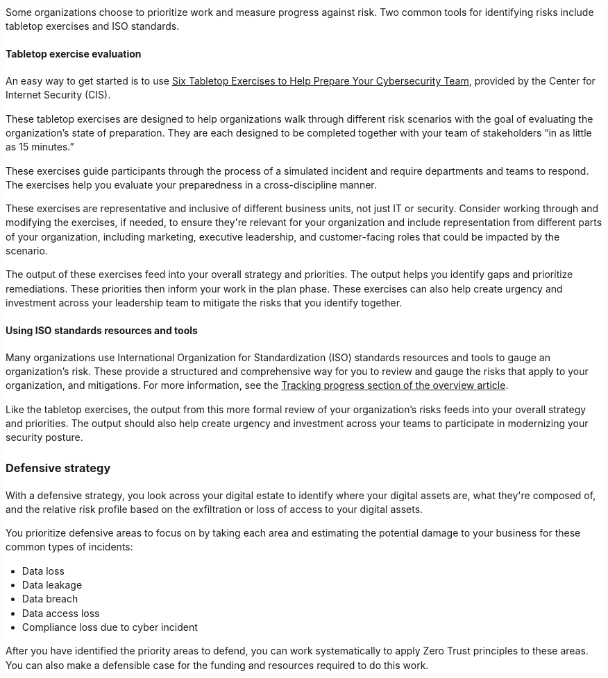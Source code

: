 Some organizations choose to prioritize work and measure progress against risk. Two common tools for identifying risks include tabletop exercises and ISO standards.

#### Tabletop exercise evaluation

An easy way to get started is to use [Six Tabletop Exercises to Help Prepare Your Cybersecurity Team](https://www.cisecurity.org/insights/white-papers/six-tabletop-exercises-prepare-cybersecurity-team), provided by the Center for Internet Security (CIS).

These tabletop exercises are designed to help organizations walk through different risk scenarios with the goal of evaluating the organization’s state of preparation. They are each designed to be completed together with your team of stakeholders “in as little as 15 minutes.”

These exercises guide participants through the process of a simulated incident and require departments and teams to respond. The exercises help you evaluate your preparedness in a cross-discipline manner.

These exercises are representative and inclusive of different business units, not just IT or security. Consider working through and modifying the exercises, if needed, to ensure they're relevant for your organization and include representation from different parts of your organization, including marketing, executive leadership, and customer-facing roles that could be impacted by the scenario.

The output of these exercises feed into your overall strategy and priorities. The output helps you identify gaps and prioritize remediations. These priorities then inform your work in the plan phase. These exercises can also help create urgency and investment across your leadership team to mitigate the risks that you identify together. 

#### Using ISO standards resources and tools

Many organizations use International Organization for Standardization (ISO) standards resources and tools to gauge an organization’s risk. These provide a structured and comprehensive way for you to review and gauge the risks that apply to your organization, and mitigations. For more information, see the [Tracking progress section of the overview article](zero-trust-adoption-overview.md#tracking-progress).

Like the tabletop exercises, the output from this more formal review of your organization’s risks feeds into your overall strategy and priorities. The output should also help create urgency and investment across your teams to participate in modernizing your security posture.

### Defensive strategy

With a defensive strategy, you look across your digital estate to identify where your digital assets are, what they're composed of, and the relative risk profile based on the exfiltration or loss of access to your digital assets.

You prioritize defensive areas to focus on by taking each area and estimating the potential damage to your business for these common types of incidents:

- Data loss
- Data leakage
- Data breach
- Data access loss
- Compliance loss due to cyber incident

After you have identified the priority areas to defend, you can work systematically to apply Zero Trust principles to these areas. You can also make a defensible case for the funding and resources required to do this work.
